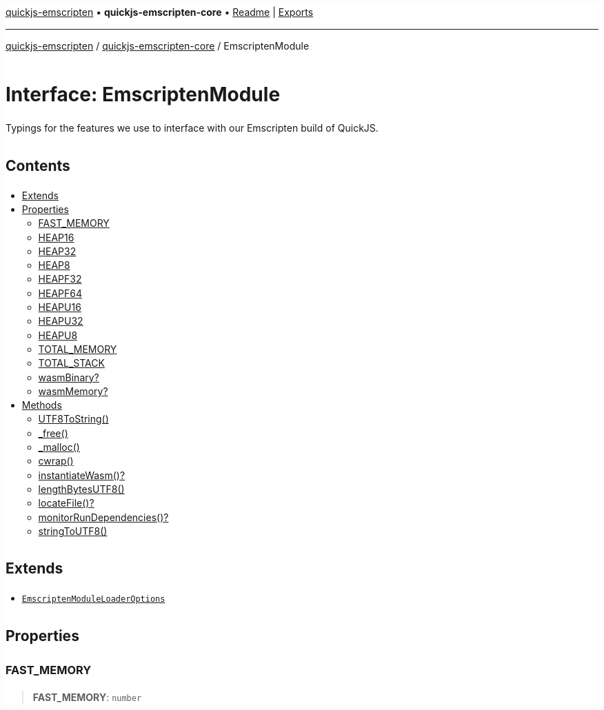 [quickjs-emscripten](../../packages.md) • **quickjs-emscripten-core** • [Readme](../README.md) \| [Exports](../exports.md)

***

[quickjs-emscripten](../../packages.md) / [quickjs-emscripten-core](../exports.md) / EmscriptenModule

# Interface: EmscriptenModule

Typings for the features we use to interface with our Emscripten build of
QuickJS.

## Contents

- [Extends](EmscriptenModule.md#extends)
- [Properties](EmscriptenModule.md#properties)
  - [FAST\_MEMORY](EmscriptenModule.md#fast-memory)
  - [HEAP16](EmscriptenModule.md#heap16)
  - [HEAP32](EmscriptenModule.md#heap32)
  - [HEAP8](EmscriptenModule.md#heap8)
  - [HEAPF32](EmscriptenModule.md#heapf32)
  - [HEAPF64](EmscriptenModule.md#heapf64)
  - [HEAPU16](EmscriptenModule.md#heapu16)
  - [HEAPU32](EmscriptenModule.md#heapu32)
  - [HEAPU8](EmscriptenModule.md#heapu8)
  - [TOTAL\_MEMORY](EmscriptenModule.md#total-memory)
  - [TOTAL\_STACK](EmscriptenModule.md#total-stack)
  - [wasmBinary?](EmscriptenModule.md#wasmbinary)
  - [wasmMemory?](EmscriptenModule.md#wasmmemory)
- [Methods](EmscriptenModule.md#methods)
  - [UTF8ToString()](EmscriptenModule.md#utf8tostring)
  - [\_free()](EmscriptenModule.md#free)
  - [\_malloc()](EmscriptenModule.md#malloc)
  - [cwrap()](EmscriptenModule.md#cwrap)
  - [instantiateWasm()?](EmscriptenModule.md#instantiatewasm)
  - [lengthBytesUTF8()](EmscriptenModule.md#lengthbytesutf8)
  - [locateFile()?](EmscriptenModule.md#locatefile)
  - [monitorRunDependencies()?](EmscriptenModule.md#monitorrundependencies)
  - [stringToUTF8()](EmscriptenModule.md#stringtoutf8)

## Extends

- [`EmscriptenModuleLoaderOptions`](EmscriptenModuleLoaderOptions.md)

## Properties

### FAST\_MEMORY

> **FAST\_MEMORY**: `number`
